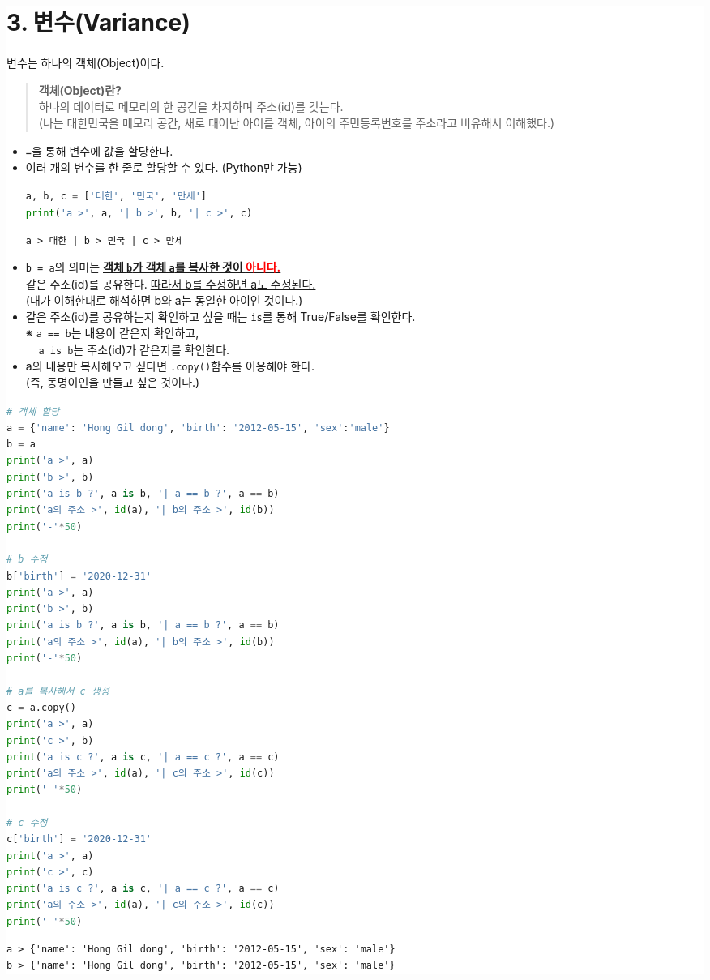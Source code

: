 ```
```

# 3. 변수(Variance)
변수는 하나의 객체(Object)이다. 
> **<u>객체(Object)란?</u>** <br> 
하나의 데이터로 메모리의 한 공간을 차지하며 주소(id)를 갖는다.<br>
(나는 대한민국을 메모리 공간, 새로 태어난 아이를 객체, 아이의 주민등록번호를 주소라고 비유해서 이해했다.)

* `=`을 통해 변수에 값을 할당한다. 
* 여러 개의 변수를 한 줄로 할당할 수 있다. (Python만 가능)
    ```python
    a, b, c = ['대한', '민국', '만세']
    print('a >', a, '| b >', b, '| c >', c)
    ```
    ```
    a > 대한 | b > 민국 | c > 만세
    ```
* `b = a`의 의미는 **<u> 객체 `b`가 객체 `a`를 복사한 것이 <font color='red'>아니다.</font></u>**<br> 
같은 주소(id)를 공유한다. <u>따라서 b를 수정하면 a도 수정된다.</u><br> 
(내가 이해한대로 해석하면 b와 a는 동일한 아이인 것이다.)
* 같은 주소(id)를 공유하는지 확인하고 싶을 때는 `is`를 통해 True/False를 확인한다. <br>
※ `a == b`는 내용이 같은지 확인하고,<br> 
&nbsp;&nbsp;&nbsp;&nbsp;`a is b`는 주소(id)가 같은지를 확인한다. 
* a의 내용만 복사해오고 싶다면 `.copy()`함수를 이용해야 한다. <br>
(즉, 동명이인을 만들고 싶은 것이다.)

```python
# 객체 할당
a = {'name': 'Hong Gil dong', 'birth': '2012-05-15', 'sex':'male'}
b = a
print('a >', a)
print('b >', b)
print('a is b ?', a is b, '| a == b ?', a == b)
print('a의 주소 >', id(a), '| b의 주소 >', id(b))
print('-'*50)

# b 수정
b['birth'] = '2020-12-31'
print('a >', a)
print('b >', b)
print('a is b ?', a is b, '| a == b ?', a == b)
print('a의 주소 >', id(a), '| b의 주소 >', id(b))
print('-'*50)

# a를 복사해서 c 생성
c = a.copy()
print('a >', a)
print('c >', b)
print('a is c ?', a is c, '| a == c ?', a == c)
print('a의 주소 >', id(a), '| c의 주소 >', id(c))
print('-'*50)

# c 수정
c['birth'] = '2020-12-31'
print('a >', a)
print('c >', c)
print('a is c ?', a is c, '| a == c ?', a == c)
print('a의 주소 >', id(a), '| c의 주소 >', id(c))
print('-'*50)
```
```
a > {'name': 'Hong Gil dong', 'birth': '2012-05-15', 'sex': 'male'}
b > {'name': 'Hong Gil dong', 'birth': '2012-05-15', 'sex': 'male'}
```